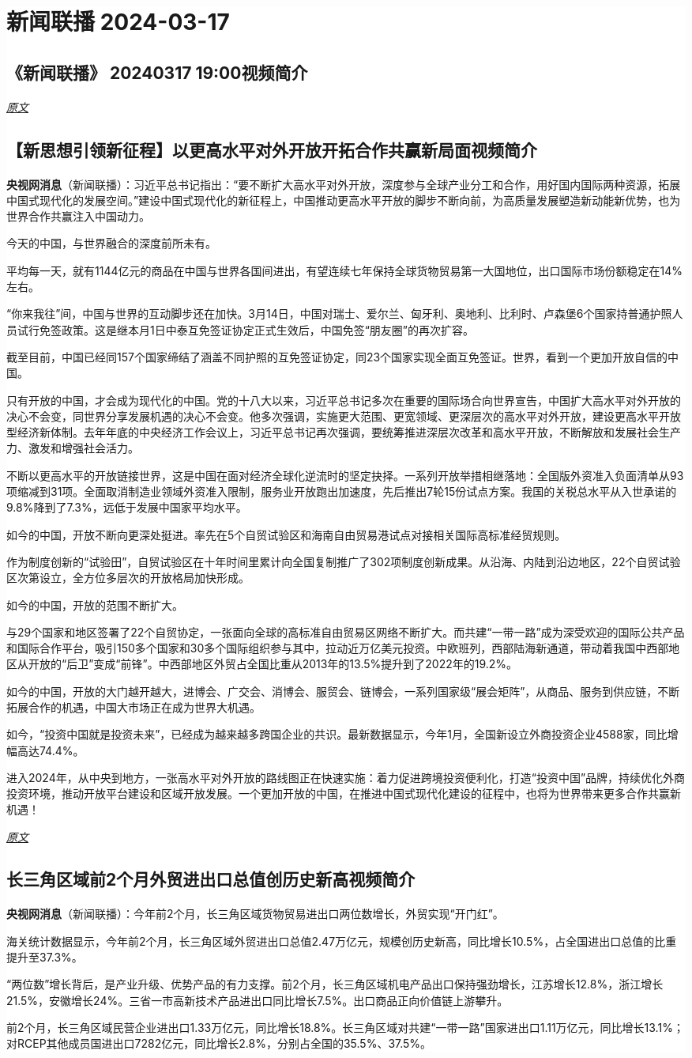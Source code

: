 # 新闻联播 2024-03-17

## 《新闻联播》 20240317 19:00视频简介



*[原文](https://tv.cctv.com/2024/03/17/VIDECbAQ7LrHCIODePV3EtCf240317.shtml)*

## 【新思想引领新征程】以更高水平对外开放开拓合作共赢新局面视频简介

**央视网消息**（新闻联播）：习近平总书记指出：“要不断扩大高水平对外开放，深度参与全球产业分工和合作，用好国内国际两种资源，拓展中国式现代化的发展空间。”建设中国式现代化的新征程上，中国推动更高水平开放的脚步不断向前，为高质量发展塑造新动能新优势，也为世界合作共赢注入中国动力。

今天的中国，与世界融合的深度前所未有。

平均每一天，就有1144亿元的商品在中国与世界各国间进出，有望连续七年保持全球货物贸易第一大国地位，出口国际市场份额稳定在14%左右。

“你来我往”间，中国与世界的互动脚步还在加快。3月14日，中国对瑞士、爱尔兰、匈牙利、奥地利、比利时、卢森堡6个国家持普通护照人员试行免签政策。这是继本月1日中泰互免签证协定正式生效后，中国免签“朋友圈”的再次扩容。

截至目前，中国已经同157个国家缔结了涵盖不同护照的互免签证协定，同23个国家实现全面互免签证。世界，看到一个更加开放自信的中国。

只有开放的中国，才会成为现代化的中国。党的十八大以来，习近平总书记多次在重要的国际场合向世界宣告，中国扩大高水平对外开放的决心不会变，同世界分享发展机遇的决心不会变。他多次强调，实施更大范围、更宽领域、更深层次的高水平对外开放，建设更高水平开放型经济新体制。去年年底的中央经济工作会议上，习近平总书记再次强调，要统筹推进深层次改革和高水平开放，不断解放和发展社会生产力、激发和增强社会活力。

不断以更高水平的开放链接世界，这是中国在面对经济全球化逆流时的坚定抉择。一系列开放举措相继落地：全国版外资准入负面清单从93项缩减到31项。全面取消制造业领域外资准入限制，服务业开放跑出加速度，先后推出7轮15份试点方案。我国的关税总水平从入世承诺的9.8%降到了7.3%，远低于发展中国家平均水平。

如今的中国，开放不断向更深处挺进。率先在5个自贸试验区和海南自由贸易港试点对接相关国际高标准经贸规则。

作为制度创新的“试验田”，自贸试验区在十年时间里累计向全国复制推广了302项制度创新成果。从沿海、内陆到沿边地区，22个自贸试验区次第设立，全方位多层次的开放格局加快形成。

如今的中国，开放的范围不断扩大。

与29个国家和地区签署了22个自贸协定，一张面向全球的高标准自由贸易区网络不断扩大。而共建“一带一路”成为深受欢迎的国际公共产品和国际合作平台，吸引150多个国家和30多个国际组织参与其中，拉动近万亿美元投资。中欧班列，西部陆海新通道，带动着我国中西部地区从开放的“后卫”变成“前锋”。中西部地区外贸占全国比重从2013年的13.5%提升到了2022年的19.2%。

如今的中国，开放的大门越开越大，进博会、广交会、消博会、服贸会、链博会，一系列国家级“展会矩阵”，从商品、服务到供应链，不断拓展合作的机遇，中国大市场正在成为世界大机遇。

如今，“投资中国就是投资未来”，已经成为越来越多跨国企业的共识。最新数据显示，今年1月，全国新设立外商投资企业4588家，同比增幅高达74.4%。

进入2024年，从中央到地方，一张高水平对外开放的路线图正在快速实施：着力促进跨境投资便利化，打造“投资中国”品牌，持续优化外商投资环境，推动开放平台建设和区域开放发展。一个更加开放的中国，在推进中国式现代化建设的征程中，也将为世界带来更多合作共赢新机遇！

*[原文](https://tv.cctv.com/2024/03/17/VIDEiWrjn9p98aU31KkyC0Tl240317.shtml)*


## 长三角区域前2个月外贸进出口总值创历史新高视频简介

**央视网消息**（新闻联播）：今年前2个月，长三角区域货物贸易进出口两位数增长，外贸实现“开门红”。

海关统计数据显示，今年前2个月，长三角区域外贸进出口总值2.47万亿元，规模创历史新高，同比增长10.5%，占全国进出口总值的比重提升至37.3%。 

“两位数”增长背后，是产业升级、优势产品的有力支撑。前2个月，长三角区域机电产品出口保持强劲增长，江苏增长12.8%，浙江增长21.5%，安徽增长24%。三省一市高新技术产品进出口同比增长7.5%。出口商品正向价值链上游攀升。

前2个月，长三角区域民营企业进出口1.33万亿元，同比增长18.8%。长三角区域对共建“一带一路”国家进出口1.11万亿元，同比增长13.1%；对RCEP其他成员国进出口7282亿元，同比增长2.8%，分别占全国的35.5%、37.5%。
